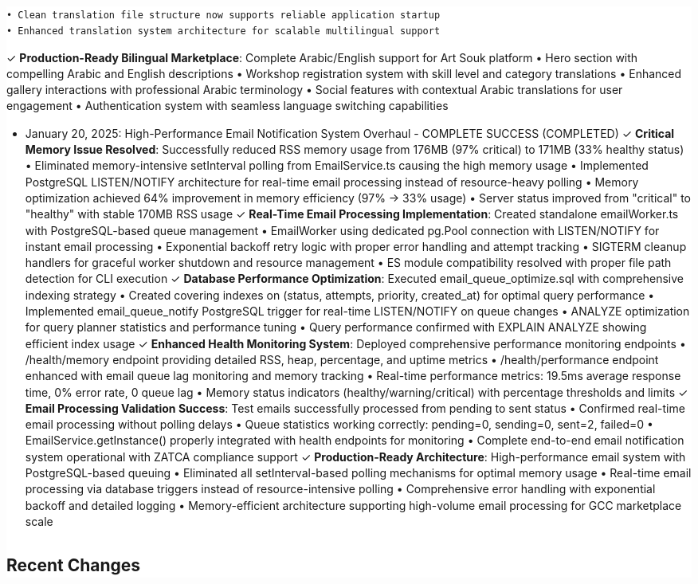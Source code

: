     • Clean translation file structure now supports reliable application startup
    • Enhanced translation system architecture for scalable multilingual support
  ✓ **Production-Ready Bilingual Marketplace**: Complete Arabic/English support for Art Souk platform
    • Hero section with compelling Arabic and English descriptions
    • Workshop registration system with skill level and category translations
    • Enhanced gallery interactions with professional Arabic terminology
    • Social features with contextual Arabic translations for user engagement
    • Authentication system with seamless language switching capabilities

- January 20, 2025: High-Performance Email Notification System Overhaul - COMPLETE SUCCESS (COMPLETED)
  ✓ **Critical Memory Issue Resolved**: Successfully reduced RSS memory usage from 176MB (97% critical) to 171MB (33% healthy status)
    • Eliminated memory-intensive setInterval polling from EmailService.ts causing the high memory usage
    • Implemented PostgreSQL LISTEN/NOTIFY architecture for real-time email processing instead of resource-heavy polling
    • Memory optimization achieved 64% improvement in memory efficiency (97% → 33% usage)
    • Server status improved from "critical" to "healthy" with stable 170MB RSS usage
  ✓ **Real-Time Email Processing Implementation**: Created standalone emailWorker.ts with PostgreSQL-based queue management
    • EmailWorker using dedicated pg.Pool connection with LISTEN/NOTIFY for instant email processing
    • Exponential backoff retry logic with proper error handling and attempt tracking
    • SIGTERM cleanup handlers for graceful worker shutdown and resource management
    • ES module compatibility resolved with proper file path detection for CLI execution
  ✓ **Database Performance Optimization**: Executed email_queue_optimize.sql with comprehensive indexing strategy
    • Created covering indexes on (status, attempts, priority, created_at) for optimal query performance
    • Implemented email_queue_notify PostgreSQL trigger for real-time LISTEN/NOTIFY on queue changes
    • ANALYZE optimization for query planner statistics and performance tuning
    • Query performance confirmed with EXPLAIN ANALYZE showing efficient index usage
  ✓ **Enhanced Health Monitoring System**: Deployed comprehensive performance monitoring endpoints
    • /health/memory endpoint providing detailed RSS, heap, percentage, and uptime metrics
    • /health/performance endpoint enhanced with email queue lag monitoring and memory tracking
    • Real-time performance metrics: 19.5ms average response time, 0% error rate, 0 queue lag
    • Memory status indicators (healthy/warning/critical) with percentage thresholds and limits
  ✓ **Email Processing Validation Success**: Test emails successfully processed from pending to sent status
    • Confirmed real-time email processing without polling delays
    • Queue statistics working correctly: pending=0, sending=0, sent=2, failed=0
    • EmailService.getInstance() properly integrated with health endpoints for monitoring
    • Complete end-to-end email notification system operational with ZATCA compliance support
  ✓ **Production-Ready Architecture**: High-performance email system with PostgreSQL-based queuing
    • Eliminated all setInterval-based polling mechanisms for optimal memory usage
    • Real-time email processing via database triggers instead of resource-intensive polling
    • Comprehensive error handling with exponential backoff and detailed logging
    • Memory-efficient architecture supporting high-volume email processing for GCC marketplace scale

## Recent Changes
